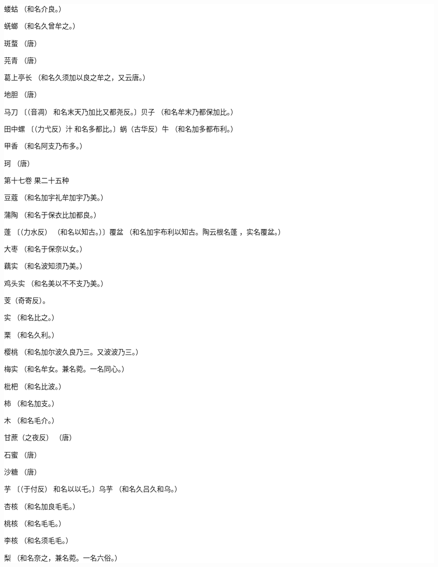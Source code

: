 蝼蛄 （和名介良。）  

蜣螂 （和名久曾牟之。）  

斑蝥 （唐）  

芫青 （唐）  

葛上亭长 （和名久须加以良之牟之，又云唐。）  

地胆 （唐）  

马刀 〔（音凋） 和名末天乃加比又都尧反。〕贝子 （和名牟末乃都保加比。）  

田中螺 〔（力弋反）汁 和名多都比。〕蜗（古华反）牛 （和名加多都布利。）  

甲香 （和名阿支乃布多。）  

珂 （唐）  

第十七卷 果二十五种  

豆蔻 （和名加宇礼牟加宇乃美。）  

蒲陶 （和名于保衣比加都良。）  

蓬 〔（力水反） （和名以知古。）〕覆盆 （和名加宇布利以知古。陶云根名蓬 ，实名覆盆。）  

大枣 （和名于保奈以女。）  

藕实 （和名波知须乃美。）  

鸡头实 （和名美以不不支乃美。）  

芰（奇寄反）。  

实 （和名比之。）  

栗 （和名久利。）  

樱桃 （和名加尔波久良乃三。又波波乃三。）  

梅实 （和名牟女。兼名菀。一名同心。）  

枇杷 （和名比波。）  

柿 （和名加支。）  

木 （和名毛介。）  

甘蔗（之夜反） （唐）  

石蜜 （唐）  

沙糖 （唐）  

芋 〔（于付反） 和名以以乇。〕乌芋 （和名久吕久和乌。）  

杏核 （和名加良毛毛。）  

桃核 （和名毛毛。）  

李核 （和名须毛毛。）  

梨 （和名奈之，兼名菀。一名六俗。）  
